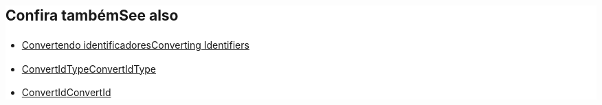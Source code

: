 ## <a name="see-also"></a><span data-ttu-id="3d991-174">Confira também</span><span class="sxs-lookup"><span data-stu-id="3d991-174">See also</span></span>
<span data-ttu-id="3d991-175"><a name="bk_ConvertIdVersionDiff"> </a></span><span class="sxs-lookup"><span data-stu-id="3d991-175"><a name="bk_ConvertIdVersionDiff"> </a></span></span>

- [<span data-ttu-id="3d991-176">Convertendo identificadores</span><span class="sxs-lookup"><span data-stu-id="3d991-176">Converting Identifiers</span></span>](https://msdn.microsoft.com/library/a5391746-b6ef-4f48-8fc8-8255258651aa%28Office.15%29.aspx)
    
- [<span data-ttu-id="3d991-177">ConvertIdType</span><span class="sxs-lookup"><span data-stu-id="3d991-177">ConvertIdType</span></span>](https://msdn.microsoft.com/library/ExchangeWebServices.ConvertIdType.aspx)
    
- [<span data-ttu-id="3d991-178">ConvertId</span><span class="sxs-lookup"><span data-stu-id="3d991-178">ConvertId</span></span>](https://msdn.microsoft.com/library/ExchangeWebServices.ExchangeServiceBinding.ConvertId.aspx)
    

